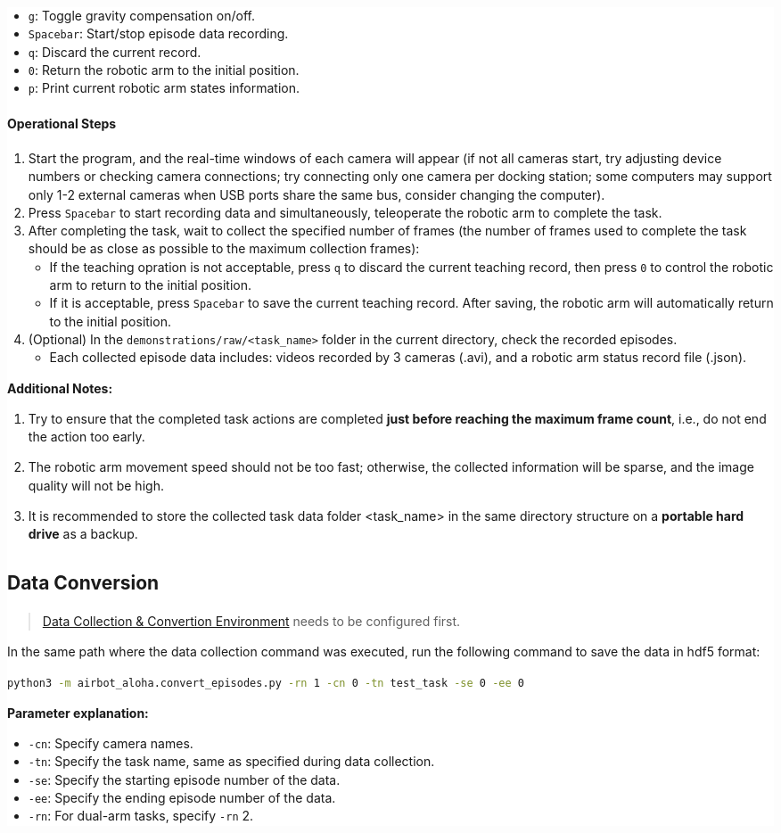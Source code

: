 * `g`: Toggle gravity compensation on/off.
* `Spacebar`: Start/stop episode data recording.
* `q`: Discard the current record.
* `0`: Return the robotic arm to the initial position.
* `p`: Print current robotic arm states information.

#### Operational Steps

1. Start the program, and the real-time windows of each camera will appear (if not all cameras start, try adjusting device numbers or checking camera connections; try connecting only one camera per docking station; some computers may support only 1-2 external cameras when USB ports share the same bus, consider changing the computer).
2. Press `Spacebar` to start recording data and simultaneously, teleoperate the robotic arm to complete the task.
3. After completing the task, wait to collect the specified number of frames (the number of frames used to complete the task should be as close as possible to the maximum collection frames):
    - If the teaching opration is not acceptable, press `q` to discard the current teaching record, then press `0` to control the robotic arm to return to the initial position.
    - If it is acceptable, press `Spacebar` to save the current teaching record. After saving, the robotic arm will automatically return to the initial position.
4. (Optional) In the `demonstrations/raw/<task_name>` folder in the current directory, check the recorded episodes.
    - Each collected episode data includes: videos recorded by 3 cameras (.avi), and a robotic arm status record file (.json).

**Additional Notes:**

1. Try to ensure that the completed task actions are completed **just before reaching the maximum frame count**, i.e., do not end the action too early.

2. The robotic arm movement speed should not be too fast; otherwise, the collected information will be sparse, and the image quality will not be high.

3. It is recommended to store the collected task data folder <task_name> in the same directory structure on a **portable hard drive** as a backup.

## Data Conversion
> [Data Collection & Convertion Environment](#Data-Collection-&-Convertion-Environment) needs to be configured first.

In the same path where the data collection command was executed, run the following command to save the data in hdf5 format:

```bash
python3 -m airbot_aloha.convert_episodes.py -rn 1 -cn 0 -tn test_task -se 0 -ee 0
```

**Parameter explanation:**

- `-cn`: Specify camera names.
- `-tn`: Specify the task name, same as specified during data collection.
- `-se`: Specify the starting episode number of the data.
- `-ee`: Specify the ending episode number of the data.
- `-rn`: For dual-arm tasks, specify `-rn` 2.
